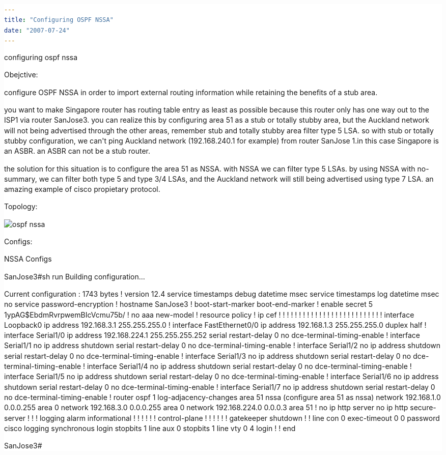 ```yaml
---
title: "Configuring OSPF NSSA"
date: "2007-07-24"
---
```


configuring ospf nssa

Obejctive:

configure OSPF NSSA in order to import external routing information while retaining the benefits of a stub area.

you want to make Singapore router has routing table entry as least as possible because this router only has one way out to the ISP1 via router SanJose3. you can realize this by configuring area 51 as a stub or totally stubby area, but the Auckland network will not being advertised through the other areas, remember stub and totally stubby area filter type 5 LSA. so with stub or totally stubby configuration, we can't ping Auckland network (192.168.240.1 for example) from router SanJose 1.in this case Singapore is an ASBR. an ASBR can not be a stub router.

the solution for this situation is to configure the area 51 as NSSA. with NSSA we can filter type 5 LSAs. by using NSSA with no-summary, we can filter both type 5 and type 3/4 LSAs, and the Auckland network will still being advertised using type 7 LSA. an amazing example of cisco propietary protocol.

Topology:

![ospf nssa](http://sigitp.files.wordpress.com/2007/07/nssa.jpg)

Configs:

NSSA Configs

SanJose3#sh run Building configuration...

Current configuration : 1743 bytes ! version 12.4 service timestamps debug datetime msec service timestamps log datetime msec no service password-encryption ! hostname SanJose3 ! boot-start-marker boot-end-marker ! enable secret 5 $1$ypAG$EbdmRvrpwemBIcVcmu75b/ ! no aaa new-model ! resource policy ! ip cef ! ! ! ! ! ! ! ! ! ! ! ! ! ! ! ! ! ! ! ! ! ! ! ! ! ! interface Loopback0 ip address 192.168.3.1 255.255.255.0 ! interface FastEthernet0/0 ip address 192.168.1.3 255.255.255.0 duplex half ! interface Serial1/0 ip address 192.168.224.1 255.255.255.252 serial restart-delay 0 no dce-terminal-timing-enable ! interface Serial1/1 no ip address shutdown serial restart-delay 0 no dce-terminal-timing-enable ! interface Serial1/2 no ip address shutdown serial restart-delay 0 no dce-terminal-timing-enable ! interface Serial1/3 no ip address shutdown serial restart-delay 0 no dce-terminal-timing-enable ! interface Serial1/4 no ip address shutdown serial restart-delay 0 no dce-terminal-timing-enable ! interface Serial1/5 no ip address shutdown serial restart-delay 0 no dce-terminal-timing-enable ! interface Serial1/6 no ip address shutdown serial restart-delay 0 no dce-terminal-timing-enable ! interface Serial1/7 no ip address shutdown serial restart-delay 0 no dce-terminal-timing-enable ! router ospf 1 log-adjacency-changes area 51 nssa (configure area 51 as nssa) network 192.168.1.0 0.0.0.255 area 0 network 192.168.3.0 0.0.0.255 area 0 network 192.168.224.0 0.0.0.3 area 51 ! no ip http server no ip http secure-server ! ! ! logging alarm informational ! ! ! ! ! ! control-plane ! ! ! ! ! ! gatekeeper shutdown ! ! line con 0 exec-timeout 0 0 password cisco logging synchronous login stopbits 1 line aux 0 stopbits 1 line vty 0 4 login ! ! end

SanJose3#

